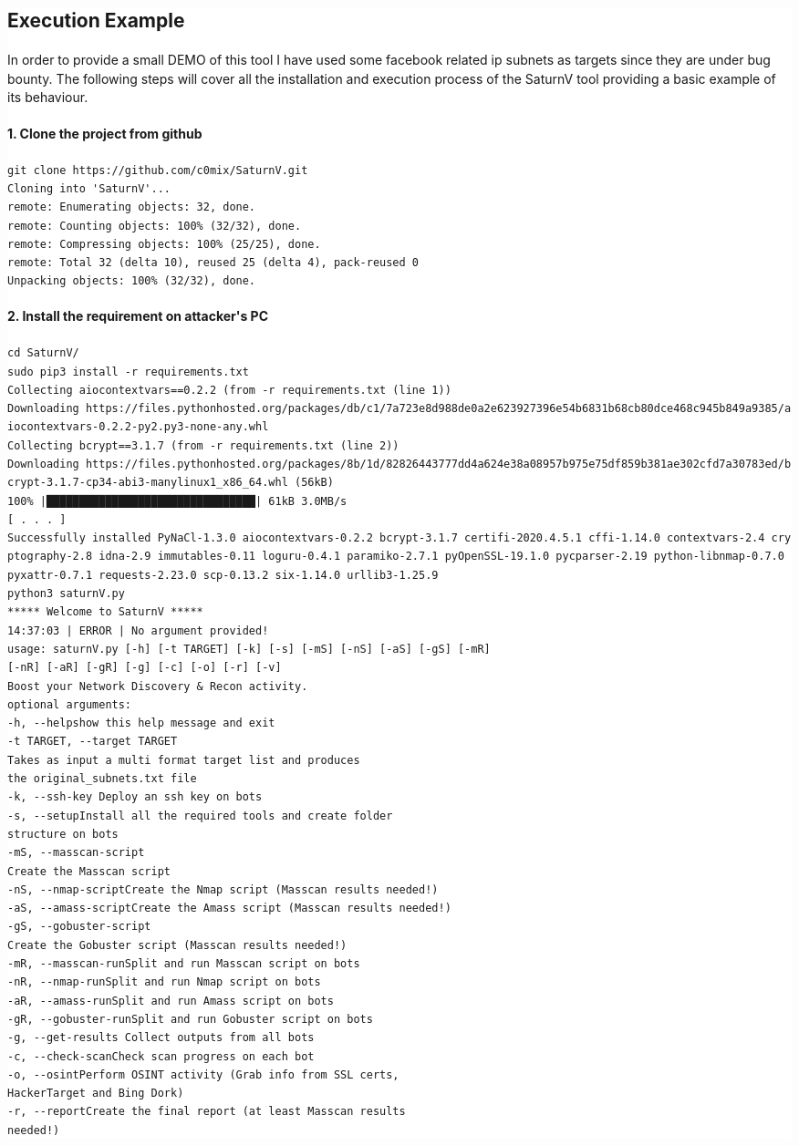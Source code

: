 
## Execution Example

In order to provide a small DEMO of this tool I have used some facebook related ip subnets as targets since they are under bug bounty. The following steps will cover all the installation and execution process of the SaturnV tool providing a basic example of its behaviour.

#### 1. Clone the project from github
```
git clone https://github.com/c0mix/SaturnV.git
Cloning into 'SaturnV'...
remote: Enumerating objects: 32, done.
remote: Counting objects: 100% (32/32), done.
remote: Compressing objects: 100% (25/25), done.
remote: Total 32 (delta 10), reused 25 (delta 4), pack-reused 0
Unpacking objects: 100% (32/32), done.
```

#### 2. Install the requirement on attacker's PC
```
cd SaturnV/
sudo pip3 install -r requirements.txt 
Collecting aiocontextvars==0.2.2 (from -r requirements.txt (line 1))
Downloading https://files.pythonhosted.org/packages/db/c1/7a723e8d988de0a2e623927396e54b6831b68cb80dce468c945b849a9385/aiocontextvars-0.2.2-py2.py3-none-any.whl
Collecting bcrypt==3.1.7 (from -r requirements.txt (line 2))
Downloading https://files.pythonhosted.org/packages/8b/1d/82826443777dd4a624e38a08957b975e75df859b381ae302cfd7a30783ed/bcrypt-3.1.7-cp34-abi3-manylinux1_x86_64.whl (56kB)
100% |████████████████████████████████| 61kB 3.0MB/s 
[ . . . ]
Successfully installed PyNaCl-1.3.0 aiocontextvars-0.2.2 bcrypt-3.1.7 certifi-2020.4.5.1 cffi-1.14.0 contextvars-2.4 cryptography-2.8 idna-2.9 immutables-0.11 loguru-0.4.1 paramiko-2.7.1 pyOpenSSL-19.1.0 pycparser-2.19 python-libnmap-0.7.0 pyxattr-0.7.1 requests-2.23.0 scp-0.13.2 six-1.14.0 urllib3-1.25.9
python3 saturnV.py
***** Welcome to SaturnV *****
14:37:03 | ERROR | No argument provided!
usage: saturnV.py [-h] [-t TARGET] [-k] [-s] [-mS] [-nS] [-aS] [-gS] [-mR]
[-nR] [-aR] [-gR] [-g] [-c] [-o] [-r] [-v]
Boost your Network Discovery & Recon activity.
optional arguments:
-h, --helpshow this help message and exit
-t TARGET, --target TARGET
Takes as input a multi format target list and produces
the original_subnets.txt file
-k, --ssh-key Deploy an ssh key on bots
-s, --setupInstall all the required tools and create folder
structure on bots
-mS, --masscan-script
Create the Masscan script
-nS, --nmap-scriptCreate the Nmap script (Masscan results needed!)
-aS, --amass-scriptCreate the Amass script (Masscan results needed!)
-gS, --gobuster-script
Create the Gobuster script (Masscan results needed!)
-mR, --masscan-runSplit and run Masscan script on bots
-nR, --nmap-runSplit and run Nmap script on bots
-aR, --amass-runSplit and run Amass script on bots
-gR, --gobuster-runSplit and run Gobuster script on bots
-g, --get-results Collect outputs from all bots
-c, --check-scanCheck scan progress on each bot
-o, --osintPerform OSINT activity (Grab info from SSL certs,
HackerTarget and Bing Dork)
-r, --reportCreate the final report (at least Masscan results
needed!)
```